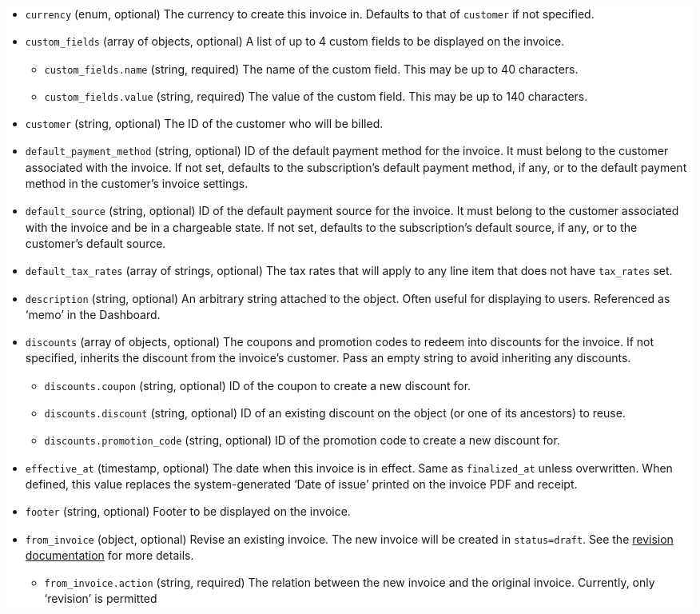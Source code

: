 - `currency` (enum, optional)
  The currency to create this invoice in. Defaults to that of `customer` if not specified.

- `custom_fields` (array of objects, optional)
  A list of up to 4 custom fields to be displayed on the invoice.

  - `custom_fields.name` (string, required)
    The name of the custom field. This may be up to 40 characters.

  - `custom_fields.value` (string, required)
    The value of the custom field. This may be up to 140 characters.

- `customer` (string, optional)
  The ID of the customer who will be billed.

- `default_payment_method` (string, optional)
  ID of the default payment method for the invoice. It must belong to the customer associated with the invoice. If not set, defaults to the subscription’s default payment method, if any, or to the default payment method in the customer’s invoice settings.

- `default_source` (string, optional)
  ID of the default payment source for the invoice. It must belong to the customer associated with the invoice and be in a chargeable state. If not set, defaults to the subscription’s default source, if any, or to the customer’s default source.

- `default_tax_rates` (array of strings, optional)
  The tax rates that will apply to any line item that does not have `tax_rates` set.

- `description` (string, optional)
  An arbitrary string attached to the object. Often useful for displaying to users. Referenced as ‘memo’ in the Dashboard.

- `discounts` (array of objects, optional)
  The coupons and promotion codes to redeem into discounts for the invoice. If not specified, inherits the discount from the invoice’s customer. Pass an empty string to avoid inheriting any discounts.

  - `discounts.coupon` (string, optional)
    ID of the coupon to create a new discount for.

  - `discounts.discount` (string, optional)
    ID of an existing discount on the object (or one of its ancestors) to reuse.

  - `discounts.promotion_code` (string, optional)
    ID of the promotion code to create a new discount for.

- `effective_at` (timestamp, optional)
  The date when this invoice is in effect. Same as `finalized_at` unless overwritten. When defined, this value replaces the system-generated ‘Date of issue’ printed on the invoice PDF and receipt.

- `footer` (string, optional)
  Footer to be displayed on the invoice.

- `from_invoice` (object, optional)
  Revise an existing invoice. The new invoice will be created in `status=draft`. See the [revision documentation](https://docs.stripe.com/docs/invoicing/invoice-revisions.md) for more details.

  - `from_invoice.action` (string, required)
    The relation between the new invoice and the original invoice. Currently, only ‘revision’ is permitted
